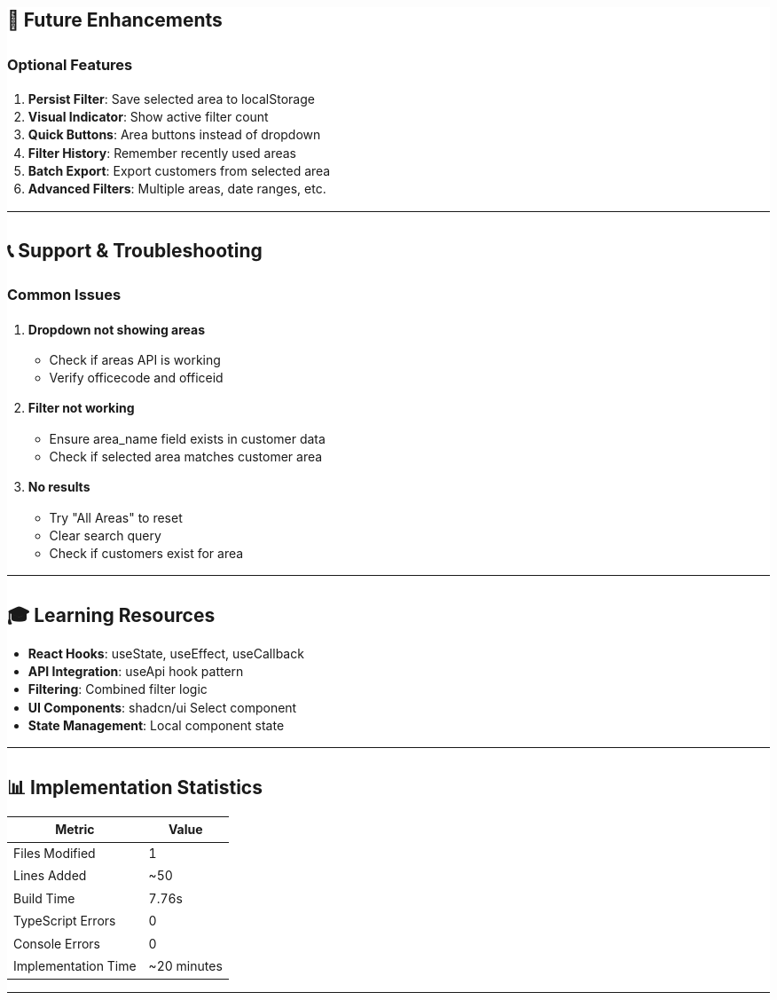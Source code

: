 
## 🔮 Future Enhancements

### Optional Features
1. **Persist Filter**: Save selected area to localStorage
2. **Visual Indicator**: Show active filter count
3. **Quick Buttons**: Area buttons instead of dropdown
4. **Filter History**: Remember recently used areas
5. **Batch Export**: Export customers from selected area
6. **Advanced Filters**: Multiple areas, date ranges, etc.

---

## 📞 Support & Troubleshooting

### Common Issues
1. **Dropdown not showing areas**
   - Check if areas API is working
   - Verify officecode and officeid

2. **Filter not working**
   - Ensure area_name field exists in customer data
   - Check if selected area matches customer area

3. **No results**
   - Try "All Areas" to reset
   - Clear search query
   - Check if customers exist for area

---

## 🎓 Learning Resources

- **React Hooks**: useState, useEffect, useCallback
- **API Integration**: useApi hook pattern
- **Filtering**: Combined filter logic
- **UI Components**: shadcn/ui Select component
- **State Management**: Local component state

---

## 📊 Implementation Statistics

| Metric | Value |
|--------|-------|
| Files Modified | 1 |
| Lines Added | ~50 |
| Build Time | 7.76s |
| TypeScript Errors | 0 |
| Console Errors | 0 |
| Implementation Time | ~20 minutes |

---